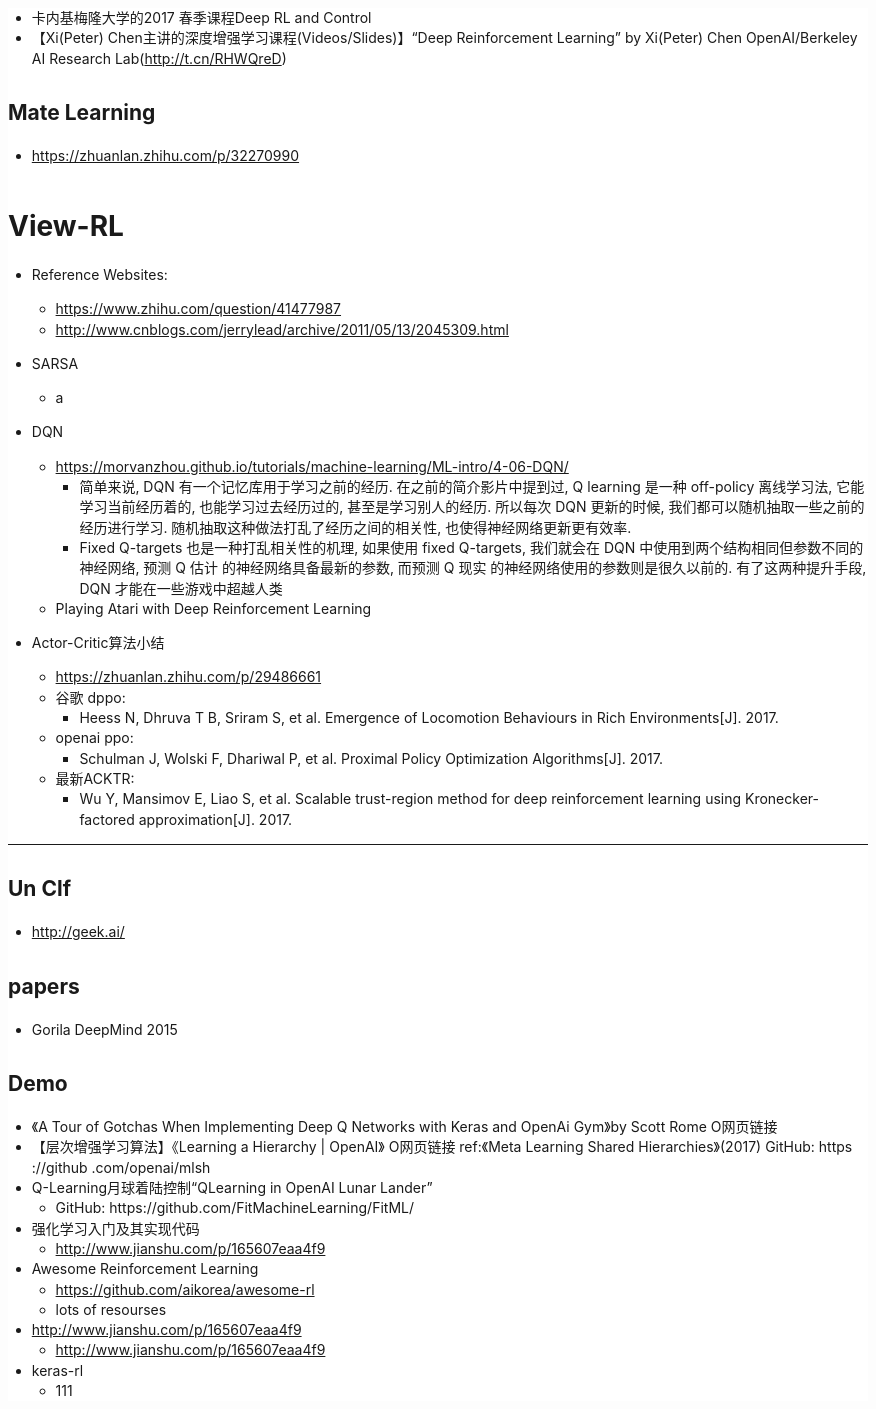 - 卡内基梅隆大学的2017 春季课程Deep RL and Control
- 【Xi(Peter) Chen主讲的深度增强学习课程(Videos/Slides)】“Deep Reinforcement Learning” by Xi(Peter) Chen OpenAI/Berkeley AI Research Lab(http://t.cn/RHWQreD)

## Mate Learning
- https://zhuanlan.zhihu.com/p/32270990

# View-RL

+ Reference Websites:
	+ https://www.zhihu.com/question/41477987
	+ http://www.cnblogs.com/jerrylead/archive/2011/05/13/2045309.html

+ SARSA
	+ a
+ DQN
	+ https://morvanzhou.github.io/tutorials/machine-learning/ML-intro/4-06-DQN/
		+ 简单来说, DQN 有一个记忆库用于学习之前的经历. 在之前的简介影片中提到过, Q learning 是一种 off-policy 离线学习法, 它能学习当前经历着的, 也能学习过去经历过的, 甚至是学习别人的经历. 所以每次 DQN 更新的时候, 我们都可以随机抽取一些之前的经历进行学习. 随机抽取这种做法打乱了经历之间的相关性, 也使得神经网络更新更有效率. 
		+ Fixed Q-targets 也是一种打乱相关性的机理, 如果使用 fixed Q-targets, 我们就会在 DQN 中使用到两个结构相同但参数不同的神经网络, 预测 Q 估计 的神经网络具备最新的参数, 而预测 Q 现实 的神经网络使用的参数则是很久以前的. 有了这两种提升手段, DQN 才能在一些游戏中超越人类	
	+ Playing Atari with Deep Reinforcement Learning
+ Actor-Critic算法小结
	+ https://zhuanlan.zhihu.com/p/29486661
	+ 谷歌 dppo:
		+ Heess N, Dhruva T B, Sriram S, et al. Emergence of Locomotion Behaviours in Rich Environments[J]. 2017.
	+ openai ppo:
		+ Schulman J, Wolski F, Dhariwal P, et al. Proximal Policy Optimization Algorithms[J]. 2017.
	+ 最新ACKTR:
		+ Wu Y, Mansimov E, Liao S, et al. Scalable trust-region method for deep reinforcement learning using Kronecker-factored approximation[J]. 2017.

---

## Un Clf
- http://geek.ai/

## papers
- Gorila DeepMind 2015

## Demo
- 《A Tour of Gotchas When Implementing Deep Q Networks with Keras and OpenAi Gym》by Scott Rome O网页链接 
- 【层次增强学习算法】《Learning a Hierarchy | OpenAI》 O网页链接 ref:《Meta Learning Shared Hierarchies》(2017) GitHub: https ://github .com/openai/mlsh
- Q-Learning月球着陆控制“QLearning in OpenAI Lunar Lander” 
	- GitHub: https:\//github.com\/FitMachineLearning/FitML/ 
- 强化学习入门及其实现代码
	- http://www.jianshu.com/p/165607eaa4f9
- Awesome Reinforcement Learning
	- https://github.com/aikorea/awesome-rl
	- lots of resourses
- http://www.jianshu.com/p/165607eaa4f9
	- http://www.jianshu.com/p/165607eaa4f9
- keras-rl
	- 111
